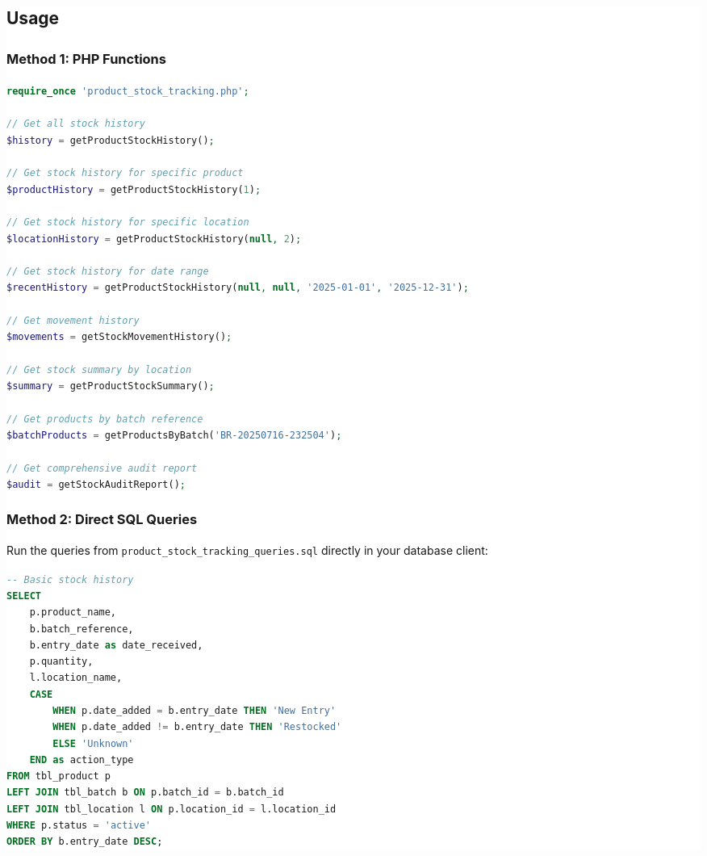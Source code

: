 ## Usage

### Method 1: PHP Functions

```php
require_once 'product_stock_tracking.php';

// Get all stock history
$history = getProductStockHistory();

// Get stock history for specific product
$productHistory = getProductStockHistory(1);

// Get stock history for specific location
$locationHistory = getProductStockHistory(null, 2);

// Get stock history for date range
$recentHistory = getProductStockHistory(null, null, '2025-01-01', '2025-12-31');

// Get movement history
$movements = getStockMovementHistory();

// Get stock summary by location
$summary = getProductStockSummary();

// Get products by batch reference
$batchProducts = getProductsByBatch('BR-20250716-232504');

// Get comprehensive audit report
$audit = getStockAuditReport();
```

### Method 2: Direct SQL Queries

Run the queries from `product_stock_tracking_queries.sql` directly in your database client:

```sql
-- Basic stock history
SELECT 
    p.product_name,
    b.batch_reference,
    b.entry_date as date_received,
    p.quantity,
    l.location_name,
    CASE 
        WHEN p.date_added = b.entry_date THEN 'New Entry'
        WHEN p.date_added != b.entry_date THEN 'Restocked'
        ELSE 'Unknown'
    END as action_type
FROM tbl_product p
LEFT JOIN tbl_batch b ON p.batch_id = b.batch_id
LEFT JOIN tbl_location l ON p.location_id = l.location_id
WHERE p.status = 'active'
ORDER BY b.entry_date DESC;
```
